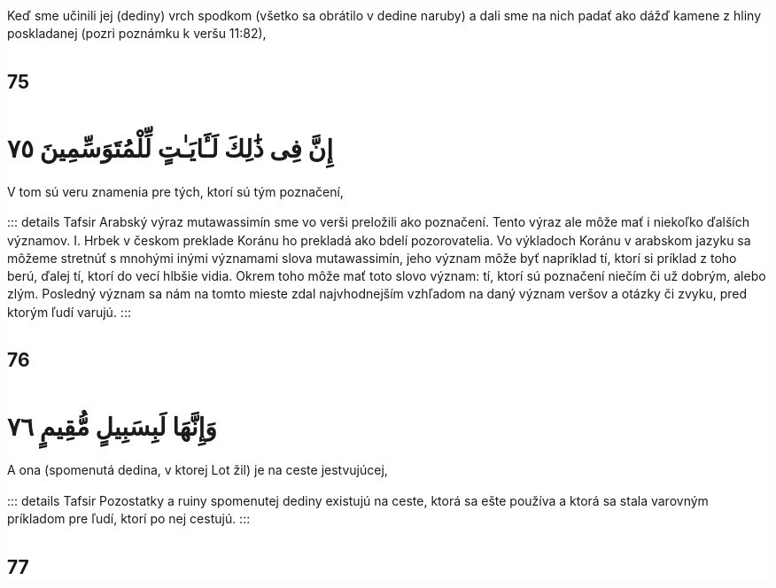<p>Keď sme učinili jej (dediny) vrch spodkom (všetko sa obrátilo v dedine naruby) a dali sme na nich padať ako dážď kamene z hliny poskladanej (pozri poznámku k veršu 11:82),</p>
</div>
<div class="break"></div>

## 75


<Badge type="info" text="15:75" class="badge" />
<div>
<div class="main-verse" >

<h1 class="verse-arabic">إِنَّ فِى ذَٰلِكَ لَـَٔايَـٰتٍ لِّلْمُتَوَسِّمِينَ ٧٥</h1>
</div>

<p>V tom sú veru znamenia pre tých, ktorí sú tým poznačení,</p>
</div>


::: details Tafsir
Arabský výraz mutawassimín sme vo verši preložili ako poznačení. Tento výraz ale môže mať i niekoľko ďalších významov. I. Hrbek v českom preklade Koránu ho prekladá ako bdelí pozorovatelia. Vo výkladoch Koránu v arabskom jazyku sa môžeme stretnúť s mnohými inými významami slova mutawassimín, jeho význam môže byť napríklad tí, ktorí si príklad z toho berú, ďalej tí, ktorí do vecí hlbšie vidia. Okrem toho môže mať toto slovo význam: tí, ktorí sú poznačení niečím či už dobrým, alebo zlým. Posledný význam sa nám na tomto mieste zdal najvhodnejším vzhľadom na daný význam veršov a otázky či zvyku, pred ktorým ľudí varujú.
:::

<div class="break"></div>

## 76


<Badge type="info" text="15:76" class="badge" />
<div>
<div class="main-verse" >

<h1 class="verse-arabic">وَإِنَّهَا لَبِسَبِيلٍ مُّقِيمٍ ٧٦</h1>
</div>

<p>A ona (spomenutá dedina, v ktorej Lot žil) je na ceste jestvujúcej,</p>
</div>


::: details Tafsir
Pozostatky a ruiny spomenutej dediny existujú na ceste, ktorá sa ešte používa a ktorá sa stala varovným príkladom pre ľudí, ktorí po nej cestujú.
:::

<div class="break"></div>

## 77


<Badge type="info" text="15:77" class="badge" />
<div>
<div class="main-verse" >
